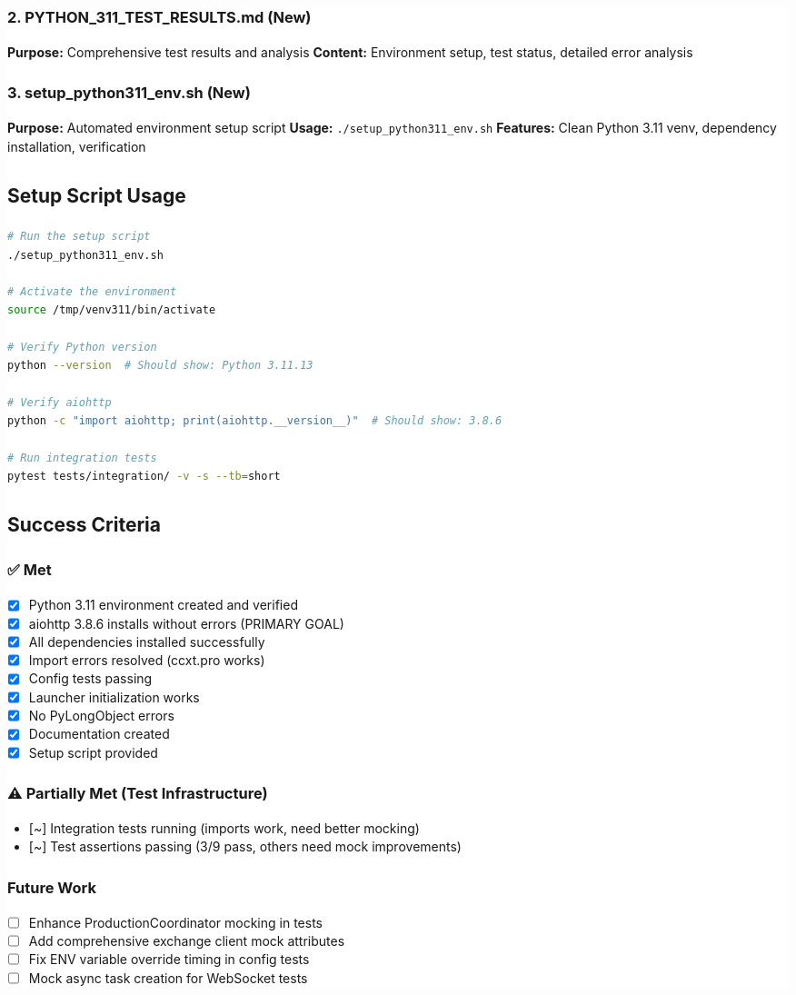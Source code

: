 ### 2. PYTHON_311_TEST_RESULTS.md (New)
**Purpose:** Comprehensive test results and analysis
**Content:** Environment setup, test status, detailed error analysis

### 3. setup_python311_env.sh (New)  
**Purpose:** Automated environment setup script
**Usage:** `./setup_python311_env.sh`
**Features:** Clean Python 3.11 venv, dependency installation, verification

## Setup Script Usage

```bash
# Run the setup script
./setup_python311_env.sh

# Activate the environment
source /tmp/venv311/bin/activate

# Verify Python version
python --version  # Should show: Python 3.11.13

# Verify aiohttp
python -c "import aiohttp; print(aiohttp.__version__)"  # Should show: 3.8.6

# Run integration tests
pytest tests/integration/ -v -s --tb=short
```

## Success Criteria

### ✅ Met
- [x] Python 3.11 environment created and verified
- [x] aiohttp 3.8.6 installs without errors (PRIMARY GOAL)
- [x] All dependencies installed successfully
- [x] Import errors resolved (ccxt.pro works)
- [x] Config tests passing
- [x] Launcher initialization works
- [x] No PyLongObject errors
- [x] Documentation created
- [x] Setup script provided

### ⚠️ Partially Met (Test Infrastructure)
- [~] Integration tests running (imports work, need better mocking)
- [~] Test assertions passing (3/9 pass, others need mock improvements)

### Future Work
- [ ] Enhance ProductionCoordinator mocking in tests
- [ ] Add comprehensive exchange client mock attributes
- [ ] Fix ENV variable override timing in config tests
- [ ] Mock async task creation for WebSocket tests
